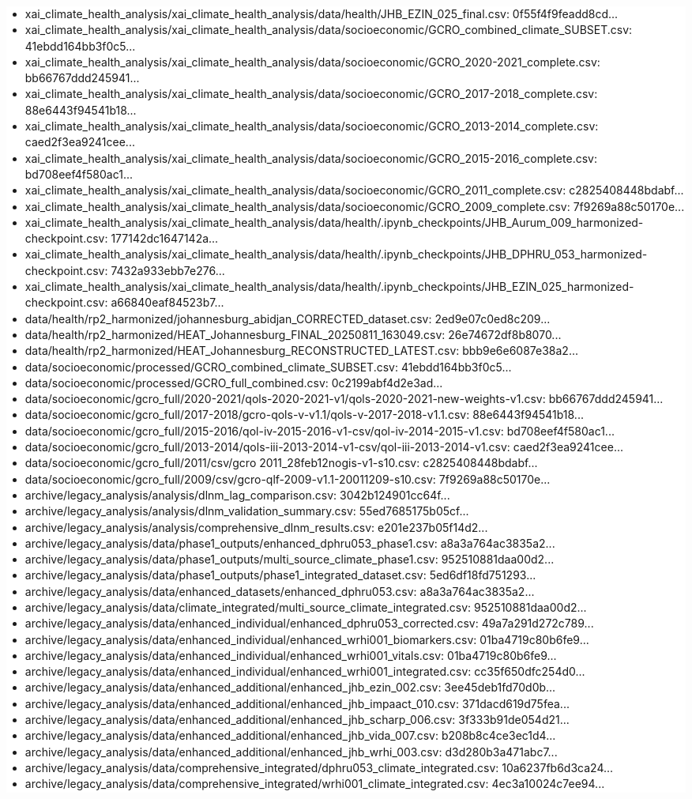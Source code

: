   - xai_climate_health_analysis/xai_climate_health_analysis/data/health/JHB_EZIN_025_final.csv: 0f55f4f9feadd8cd...
  - xai_climate_health_analysis/xai_climate_health_analysis/data/socioeconomic/GCRO_combined_climate_SUBSET.csv: 41ebdd164bb3f0c5...
  - xai_climate_health_analysis/xai_climate_health_analysis/data/socioeconomic/GCRO_2020-2021_complete.csv: bb66767ddd245941...
  - xai_climate_health_analysis/xai_climate_health_analysis/data/socioeconomic/GCRO_2017-2018_complete.csv: 88e6443f94541b18...
  - xai_climate_health_analysis/xai_climate_health_analysis/data/socioeconomic/GCRO_2013-2014_complete.csv: caed2f3ea9241cee...
  - xai_climate_health_analysis/xai_climate_health_analysis/data/socioeconomic/GCRO_2015-2016_complete.csv: bd708eef4f580ac1...
  - xai_climate_health_analysis/xai_climate_health_analysis/data/socioeconomic/GCRO_2011_complete.csv: c2825408448bdabf...
  - xai_climate_health_analysis/xai_climate_health_analysis/data/socioeconomic/GCRO_2009_complete.csv: 7f9269a88c50170e...
  - xai_climate_health_analysis/xai_climate_health_analysis/data/health/.ipynb_checkpoints/JHB_Aurum_009_harmonized-checkpoint.csv: 177142dc1647142a...
  - xai_climate_health_analysis/xai_climate_health_analysis/data/health/.ipynb_checkpoints/JHB_DPHRU_053_harmonized-checkpoint.csv: 7432a933ebb7e276...
  - xai_climate_health_analysis/xai_climate_health_analysis/data/health/.ipynb_checkpoints/JHB_EZIN_025_harmonized-checkpoint.csv: a66840eaf84523b7...
  - data/health/rp2_harmonized/johannesburg_abidjan_CORRECTED_dataset.csv: 2ed9e07c0ed8c209...
  - data/health/rp2_harmonized/HEAT_Johannesburg_FINAL_20250811_163049.csv: 26e74672df8b8070...
  - data/health/rp2_harmonized/HEAT_Johannesburg_RECONSTRUCTED_LATEST.csv: bbb9e6e6087e38a2...
  - data/socioeconomic/processed/GCRO_combined_climate_SUBSET.csv: 41ebdd164bb3f0c5...
  - data/socioeconomic/processed/GCRO_full_combined.csv: 0c2199abf4d2e3ad...
  - data/socioeconomic/gcro_full/2020-2021/qols-2020-2021-v1/qols-2020-2021-new-weights-v1.csv: bb66767ddd245941...
  - data/socioeconomic/gcro_full/2017-2018/gcro-qols-v-v1.1/qols-v-2017-2018-v1.1.csv: 88e6443f94541b18...
  - data/socioeconomic/gcro_full/2015-2016/qol-iv-2015-2016-v1-csv/qol-iv-2014-2015-v1.csv: bd708eef4f580ac1...
  - data/socioeconomic/gcro_full/2013-2014/qols-iii-2013-2014-v1-csv/qol-iii-2013-2014-v1.csv: caed2f3ea9241cee...
  - data/socioeconomic/gcro_full/2011/csv/gcro 2011_28feb12nogis-v1-s10.csv: c2825408448bdabf...
  - data/socioeconomic/gcro_full/2009/csv/gcro-qlf-2009-v1.1-20011209-s10.csv: 7f9269a88c50170e...
  - archive/legacy_analysis/analysis/dlnm_lag_comparison.csv: 3042b124901cc64f...
  - archive/legacy_analysis/analysis/dlnm_validation_summary.csv: 55ed7685175b05cf...
  - archive/legacy_analysis/analysis/comprehensive_dlnm_results.csv: e201e237b05f14d2...
  - archive/legacy_analysis/data/phase1_outputs/enhanced_dphru053_phase1.csv: a8a3a764ac3835a2...
  - archive/legacy_analysis/data/phase1_outputs/multi_source_climate_phase1.csv: 952510881daa00d2...
  - archive/legacy_analysis/data/phase1_outputs/phase1_integrated_dataset.csv: 5ed6df18fd751293...
  - archive/legacy_analysis/data/enhanced_datasets/enhanced_dphru053.csv: a8a3a764ac3835a2...
  - archive/legacy_analysis/data/climate_integrated/multi_source_climate_integrated.csv: 952510881daa00d2...
  - archive/legacy_analysis/data/enhanced_individual/enhanced_dphru053_corrected.csv: 49a7a291d272c789...
  - archive/legacy_analysis/data/enhanced_individual/enhanced_wrhi001_biomarkers.csv: 01ba4719c80b6fe9...
  - archive/legacy_analysis/data/enhanced_individual/enhanced_wrhi001_vitals.csv: 01ba4719c80b6fe9...
  - archive/legacy_analysis/data/enhanced_individual/enhanced_wrhi001_integrated.csv: cc35f650dfc254d0...
  - archive/legacy_analysis/data/enhanced_additional/enhanced_jhb_ezin_002.csv: 3ee45deb1fd70d0b...
  - archive/legacy_analysis/data/enhanced_additional/enhanced_jhb_impaact_010.csv: 371dacd619d75fea...
  - archive/legacy_analysis/data/enhanced_additional/enhanced_jhb_scharp_006.csv: 3f333b91de054d21...
  - archive/legacy_analysis/data/enhanced_additional/enhanced_jhb_vida_007.csv: b208b8c4ce3ec1d4...
  - archive/legacy_analysis/data/enhanced_additional/enhanced_jhb_wrhi_003.csv: d3d280b3a471abc7...
  - archive/legacy_analysis/data/comprehensive_integrated/dphru053_climate_integrated.csv: 10a6237fb6d3ca24...
  - archive/legacy_analysis/data/comprehensive_integrated/wrhi001_climate_integrated.csv: 4ec3a10024c7ee94...